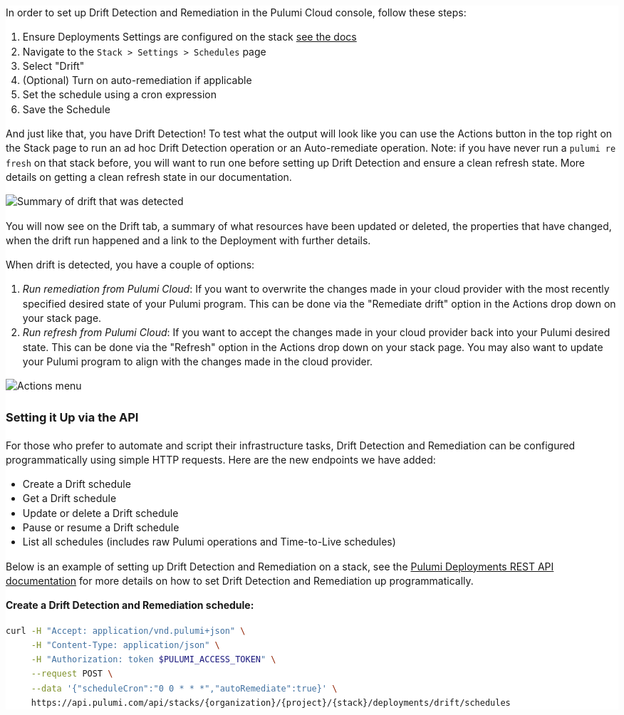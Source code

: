 In order to set up Drift Detection and Remediation in the Pulumi Cloud console, follow these steps:

1. Ensure Deployments Settings are configured on the stack [see the docs](/docs/pulumi-cloud/deployments/reference)
2. Navigate to the `Stack > Settings > Schedules` page
3. Select "Drift"
4. (Optional) Turn on auto-remediation if applicable
5. Set the schedule using a cron expression
6. Save the Schedule

And just like that, you have Drift Detection! To test what the output will look like you can use the Actions button in the top right on the Stack page to run an ad hoc Drift Detection operation or an Auto-remediate operation. Note: if you have never run a `pulumi refresh` on that stack before, you will want to run one before setting up Drift Detection and ensure a clean refresh state. More details on getting a clean refresh state in our documentation.

![Summary of drift that was detected](drift-summary.png)

You will now see on the Drift tab, a summary of what resources have been updated or deleted, the properties that have changed, when the drift run happened and a link to the Deployment with further details.

When drift is detected, you have a couple of options:
1. _Run remediation from Pulumi Cloud_:  If you want to overwrite the changes made in your cloud provider with the most recently specified desired state of your Pulumi program.  This can be done via the "Remediate drift" option in the Actions drop down on your stack page.
2. _Run refresh from Pulumi Cloud_:  If you want to accept the changes made in your cloud provider back into your Pulumi desired state.  This can be done via the "Refresh" option in the Actions drop down on your stack page. You may also want to update your Pulumi program to align with the changes made in the cloud provider.

<img width="300" src="actions.png" alt="Actions menu" />

### Setting it Up via the API

For those who prefer to automate and script their infrastructure tasks, Drift Detection and Remediation can be configured programmatically using simple HTTP requests. Here are the new endpoints we have added:

- Create a Drift schedule
- Get a Drift schedule
- Update or delete a Drift schedule
- Pause or resume a Drift schedule
- List all schedules (includes raw Pulumi operations and Time-to-Live schedules)

Below is an example of setting up Drift Detection and Remediation on a stack, see the [Pulumi Deployments REST API documentation](/docs/pulumi-cloud/deployments/api) for more details on how to set Drift Detection and Remediation up programmatically.

**Create a Drift Detection and Remediation schedule:**

```bash
curl -H "Accept: application/vnd.pulumi+json" \
     -H "Content-Type: application/json" \
     -H "Authorization: token $PULUMI_ACCESS_TOKEN" \
     --request POST \
     --data '{"scheduleCron":"0 0 * * *","autoRemediate":true}' \
     https://api.pulumi.com/api/stacks/{organization}/{project}/{stack}/deployments/drift/schedules
```
